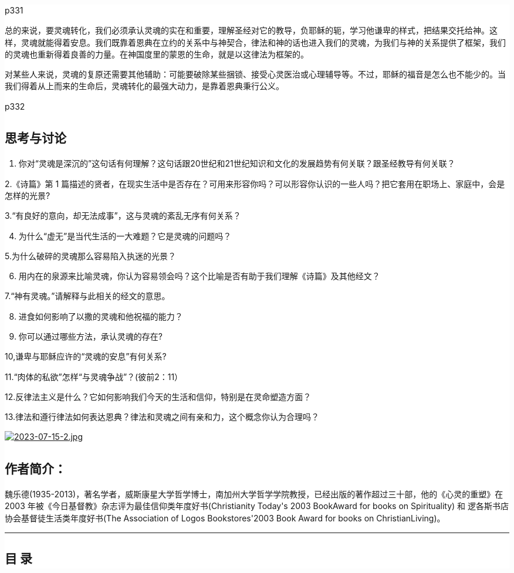 p331


总的来说，要灵魂转化，我们必须承认灵魂的实在和重要，理解圣经对它的教导，负耶稣的轭，学习他谦卑的样式，把结果交托给神。这样，灵魂就能得着安息。我们既靠着恩典在立约的关系中与神契合，律法和神的话也进入我们的灵魂，为我们与神的关系提供了框架，我们的灵魂也重新得着良善的力量。在神国度里的蒙恩的生命，就是以这律法为框架的。

对某些人来说，灵魂的复原还需要其他辅助：可能要破除某些捆锁、接受心灵医治或心理辅导等。不过，耶稣的福音是怎么也不能少的。当我们得着从上而来的生命后，灵魂转化的最强大动力，是靠着恩典秉行公义。



p332



## 思考与讨论

1. 你对“灵魂是深沉的”这句话有何理解？这句话跟20世纪和21世纪知识和文化的发展趋势有何关联？跟圣经教导有何关联？

2.《诗篇》第 1 篇描述的贤者，在现实生活中是否存在？可用来形容你吗？可以形容你认识的一些人吗？把它套用在职场上、家庭中，会是怎样的光景?

3.“有良好的意向，却无法成事”，这与灵魂的紊乱无序有何关系？

4. 为什么“虚无”是当代生活的一大难题？它是灵魂的问题吗？

5.为什么破碎的灵魂那么容易陷入执迷的光景？

6. 用内在的泉源来比喻灵魂，你认为容易领会吗？这个比喻是否有助于我们理解《诗篇》及其他经文？

7.“神有灵魂。”请解释与此相关的经文的意思。

8. 进食如何影响了以撒的灵魂和他祝福的能力？

9. 你可以通过哪些方法，承认灵魂的存在?

10,谦卑与耶稣应许的“灵魂的安息”有何关系?

11.“肉体的私欲”怎样“与灵魂争战”？(彼前2：11）

12.反律法主义是什么？它如何影响我们今天的生活和信仰，特别是在灵命塑造方面？

13.律法和遵行律法如何表达恩典？律法和灵魂之间有亲和力，这个概念你认为合理吗？




[![2023-07-15-2.jpg](https://i.postimg.cc/d3P1rZy7/2023-07-15-2.jpg)](https://postimg.cc/Q9mhrtSs)



## 作者简介：

魏乐德(1935-2013)，著名学者，威斯康星大学哲学博士，南加州大学哲学学院教授，已经出版的著作超过三十部，他的《心灵的重塑》在 2003 年被《今日基督教》杂志评为最佳信仰类年度好书(Christianity Today's 2003 BookAward for books on Spirituality) 和 逻各斯书店协会基督徒生活类年度好书(The Association of Logos Bookstores'2003 Book Award for books on ChristianLiving)。



---



## 目 录


